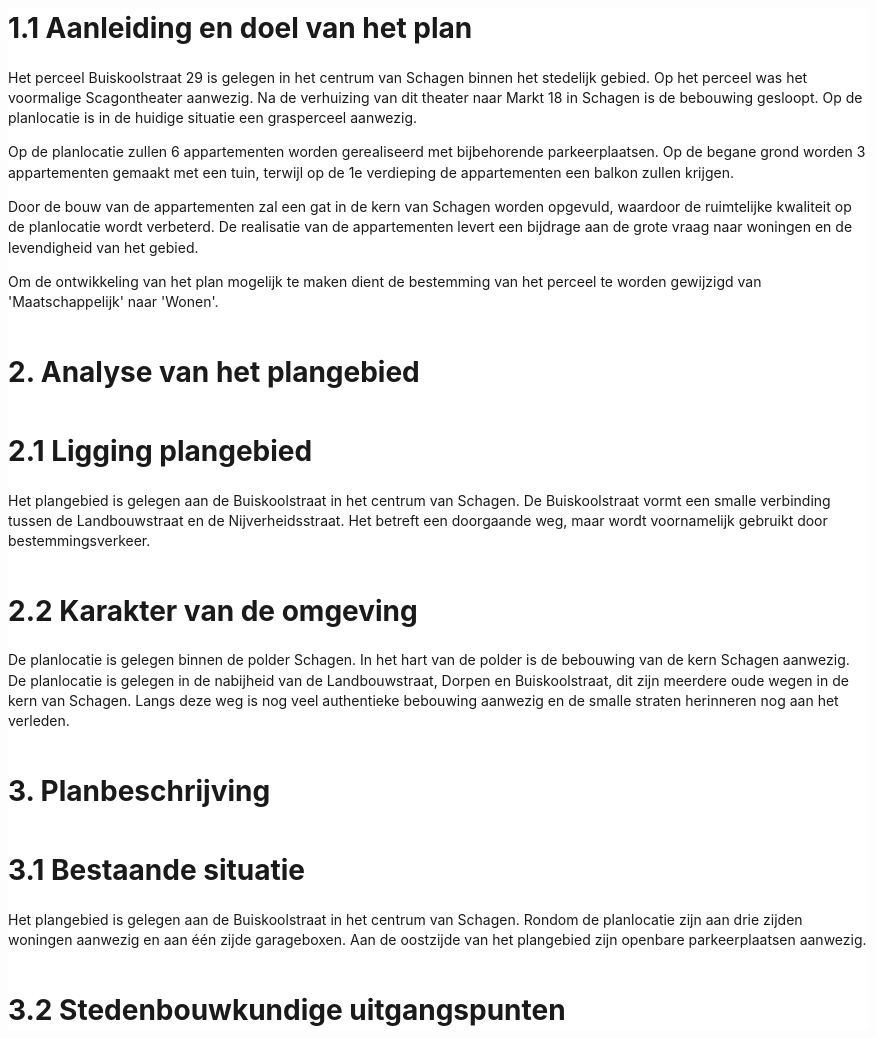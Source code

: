 # <span id="page-4-1"></span>**1.1 Aanleiding en doel van het plan**

Het perceel Buiskoolstraat 29 is gelegen in het centrum van Schagen binnen het stedelijk gebied. Op het perceel was het voormalige Scagontheater aanwezig. Na de verhuizing van dit theater naar Markt 18 in Schagen is de bebouwing gesloopt. Op de planlocatie is in de huidige situatie een grasperceel aanwezig.

Op de planlocatie zullen 6 appartementen worden gerealiseerd met bijbehorende parkeerplaatsen. Op de begane grond worden 3 appartementen gemaakt met een tuin, terwijl op de 1e verdieping de appartementen een balkon zullen krijgen.

Door de bouw van de appartementen zal een gat in de kern van Schagen worden opgevuld, waardoor de ruimtelijke kwaliteit op de planlocatie wordt verbeterd. De realisatie van de appartementen levert een bijdrage aan de grote vraag naar woningen en de levendigheid van het gebied.

Om de ontwikkeling van het plan mogelijk te maken dient de bestemming van het perceel te worden gewijzigd van 'Maatschappelijk' naar 'Wonen'.

# <span id="page-5-0"></span>**2. Analyse van het plangebied**

# <span id="page-5-1"></span>**2.1 Ligging plangebied**

Het plangebied is gelegen aan de Buiskoolstraat in het centrum van Schagen. De Buiskoolstraat vormt een smalle verbinding tussen de Landbouwstraat en de Nijverheidsstraat. Het betreft een doorgaande weg, maar wordt voornamelijk gebruikt door bestemmingsverkeer.

# <span id="page-5-2"></span>**2.2 Karakter van de omgeving**

De planlocatie is gelegen binnen de polder Schagen. In het hart van de polder is de bebouwing van de kern Schagen aanwezig. De planlocatie is gelegen in de nabijheid van de Landbouwstraat, Dorpen en Buiskoolstraat, dit zijn meerdere oude wegen in de kern van Schagen. Langs deze weg is nog veel authentieke bebouwing aanwezig en de smalle straten herinneren nog aan het verleden.

# <span id="page-6-0"></span>**3. Planbeschrijving**

# <span id="page-6-1"></span>**3.1 Bestaande situatie**

Het plangebied is gelegen aan de Buiskoolstraat in het centrum van Schagen. Rondom de planlocatie zijn aan drie zijden woningen aanwezig en aan één zijde garageboxen. Aan de oostzijde van het plangebied zijn openbare parkeerplaatsen aanwezig.

# <span id="page-7-0"></span>**3.2 Stedenbouwkundige uitgangspunten**
